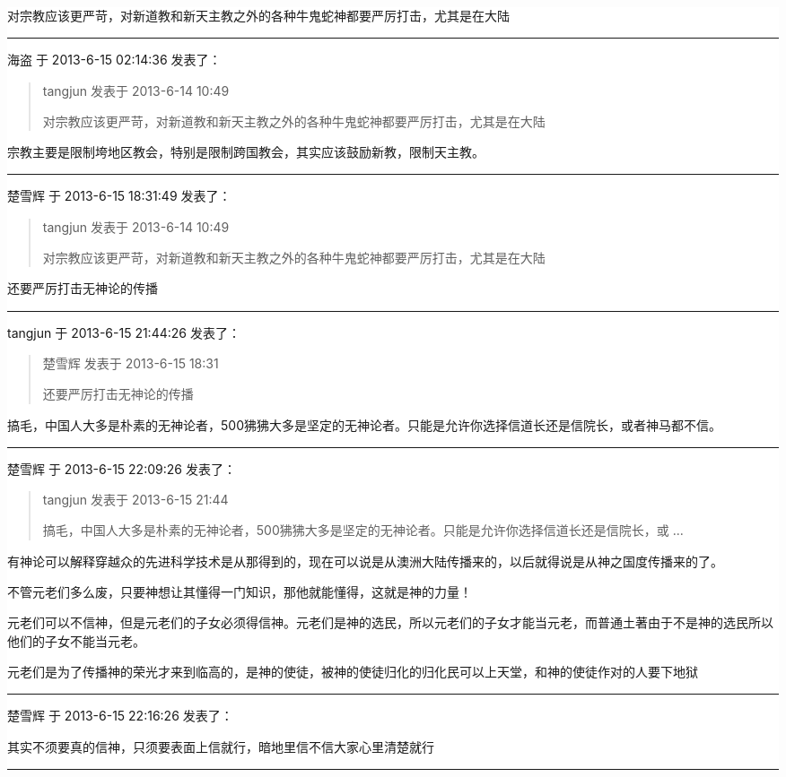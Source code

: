 

对宗教应该更严苛，对新道教和新天主教之外的各种牛鬼蛇神都要严厉打击，尤其是在大陆

---------

海盗 于 2013-6-15 02:14:36 发表了：

> tangjun 发表于 2013-6-14 10:49
> 
> 对宗教应该更严苛，对新道教和新天主教之外的各种牛鬼蛇神都要严厉打击，尤其是在大陆



宗教主要是限制垮地区教会，特别是限制跨国教会，其实应该鼓励新教，限制天主教。

---------

楚雪辉 于 2013-6-15 18:31:49 发表了：

> tangjun 发表于 2013-6-14 10:49
> 
> 对宗教应该更严苛，对新道教和新天主教之外的各种牛鬼蛇神都要严厉打击，尤其是在大陆



还要严厉打击无神论的传播

---------

tangjun 于 2013-6-15 21:44:26 发表了：

> 楚雪辉 发表于 2013-6-15 18:31
> 
> 还要严厉打击无神论的传播



搞毛，中国人大多是朴素的无神论者，500狒狒大多是坚定的无神论者。只能是允许你选择信道长还是信院长，或者神马都不信。

---------

楚雪辉 于 2013-6-15 22:09:26 发表了：

> tangjun 发表于 2013-6-15 21:44
> 
> 搞毛，中国人大多是朴素的无神论者，500狒狒大多是坚定的无神论者。只能是允许你选择信道长还是信院长，或 ...



有神论可以解释穿越众的先进科学技术是从那得到的，现在可以说是从澳洲大陆传播来的，以后就得说是从神之国度传播来的了。

不管元老们多么废，只要神想让其懂得一门知识，那他就能懂得，这就是神的力量！

元老们可以不信神，但是元老们的子女必须得信神。元老们是神的选民，所以元老们的子女才能当元老，而普通土著由于不是神的选民所以他们的子女不能当元老。

元老们是为了传播神的荣光才来到临高的，是神的使徒，被神的使徒归化的归化民可以上天堂，和神的使徒作对的人要下地狱

---------

楚雪辉 于 2013-6-15 22:16:26 发表了：

其实不须要真的信神，只须要表面上信就行，暗地里信不信大家心里清楚就行

---------
